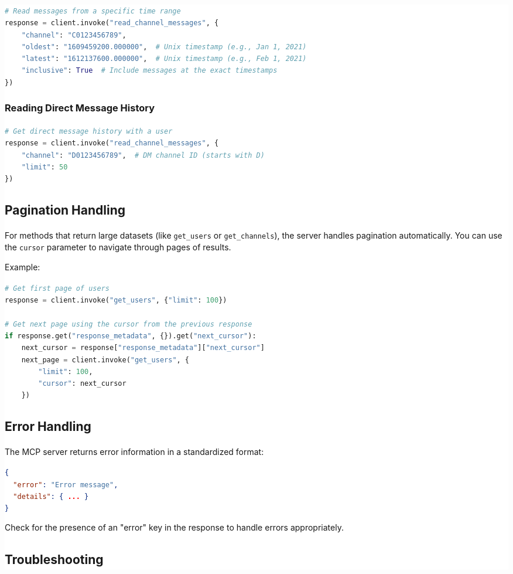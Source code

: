 ```python
# Read messages from a specific time range
response = client.invoke("read_channel_messages", {
    "channel": "C0123456789",
    "oldest": "1609459200.000000",  # Unix timestamp (e.g., Jan 1, 2021)
    "latest": "1612137600.000000",  # Unix timestamp (e.g., Feb 1, 2021)
    "inclusive": True  # Include messages at the exact timestamps
})
```

### Reading Direct Message History

```python
# Get direct message history with a user
response = client.invoke("read_channel_messages", {
    "channel": "D0123456789",  # DM channel ID (starts with D)
    "limit": 50
})
```

## Pagination Handling

For methods that return large datasets (like `get_users` or `get_channels`), the server handles pagination automatically. You can use the `cursor` parameter to navigate through pages of results.

Example:

```python
# Get first page of users
response = client.invoke("get_users", {"limit": 100})

# Get next page using the cursor from the previous response
if response.get("response_metadata", {}).get("next_cursor"):
    next_cursor = response["response_metadata"]["next_cursor"]
    next_page = client.invoke("get_users", {
        "limit": 100,
        "cursor": next_cursor
    })
```

## Error Handling

The MCP server returns error information in a standardized format:

```json
{
  "error": "Error message",
  "details": { ... }
}
```

Check for the presence of an "error" key in the response to handle errors appropriately.

## Troubleshooting
